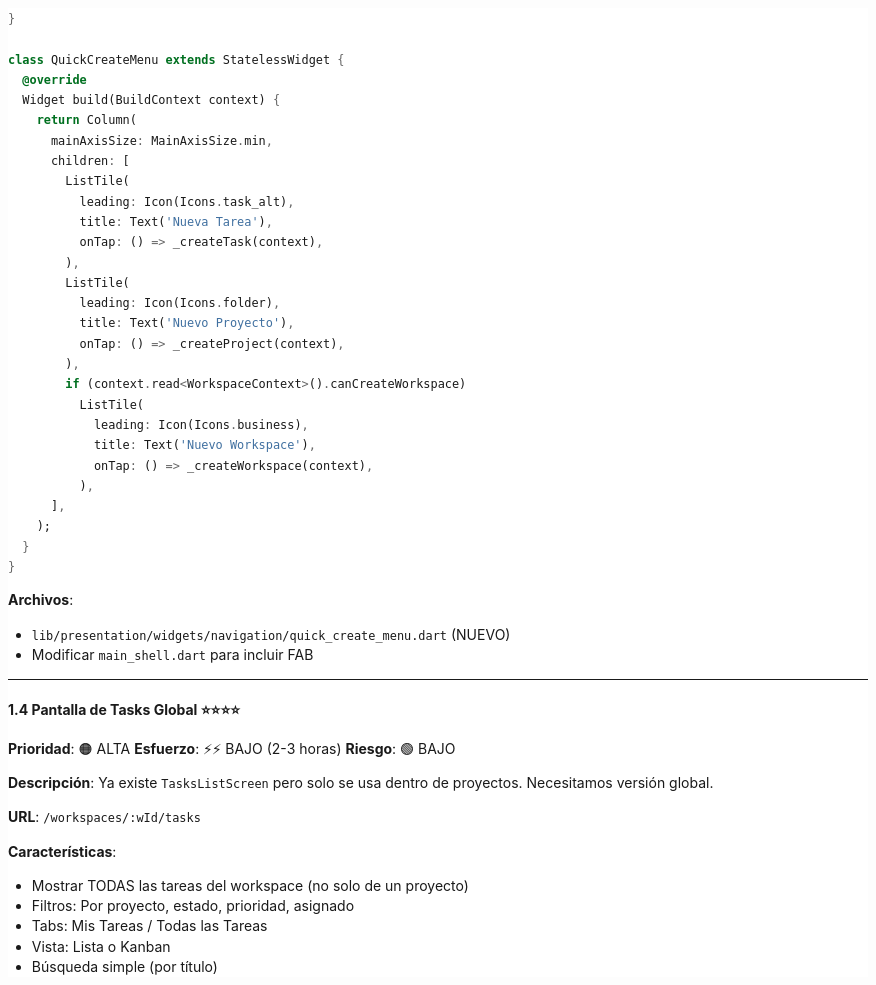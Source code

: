 ```dart
}

class QuickCreateMenu extends StatelessWidget {
  @override
  Widget build(BuildContext context) {
    return Column(
      mainAxisSize: MainAxisSize.min,
      children: [
        ListTile(
          leading: Icon(Icons.task_alt),
          title: Text('Nueva Tarea'),
          onTap: () => _createTask(context),
        ),
        ListTile(
          leading: Icon(Icons.folder),
          title: Text('Nuevo Proyecto'),
          onTap: () => _createProject(context),
        ),
        if (context.read<WorkspaceContext>().canCreateWorkspace)
          ListTile(
            leading: Icon(Icons.business),
            title: Text('Nuevo Workspace'),
            onTap: () => _createWorkspace(context),
          ),
      ],
    );
  }
}
```

**Archivos**:

- `lib/presentation/widgets/navigation/quick_create_menu.dart` (NUEVO)
- Modificar `main_shell.dart` para incluir FAB

---

#### 1.4 Pantalla de Tasks Global ⭐⭐⭐⭐

**Prioridad**: 🟠 ALTA
**Esfuerzo**: ⚡⚡ BAJO (2-3 horas)
**Riesgo**: 🟢 BAJO

**Descripción**:
Ya existe `TasksListScreen` pero solo se usa dentro de proyectos. Necesitamos versión global.

**URL**: `/workspaces/:wId/tasks`

**Características**:

- Mostrar TODAS las tareas del workspace (no solo de un proyecto)
- Filtros: Por proyecto, estado, prioridad, asignado
- Tabs: Mis Tareas / Todas las Tareas
- Vista: Lista o Kanban
- Búsqueda simple (por título)
